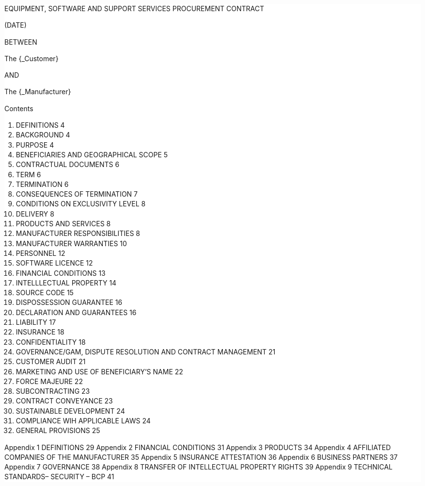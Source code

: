 EQUIPMENT, SOFTWARE AND SUPPORT SERVICES PROCUREMENT CONTRACT 

(DATE) 

BETWEEN

The {_Customer}

AND 

The {_Manufacturer}












 
Contents
1.	DEFINITIONS										 	   4
2.	BACKGROUND	4
3.	PURPOSE	4
4.	BENEFICIARIES AND GEOGRAPHICAL SCOPE	5
5.	CONTRACTUAL DOCUMENTS	6
6.	TERM	6
7.	TERMINATION	6
8.	CONSEQUENCES OF TERMINATION	7
9.	CONDITIONS ON EXCLUSIVITY LEVEL	8
10.	DELIVERY	8
11.	PRODUCTS AND SERVICES	8
12.	MANUFACTURER RESPONSIBILITIES	8
13.	MANUFACTURER WARRANTIES	10
14.	PERSONNEL	12
15.	SOFTWARE LICENCE	12
16.	FINANCIAL CONDITIONS	13
17.	INTELLLECTUAL PROPERTY	14
18.	SOURCE CODE	15
19.	DISPOSSESSION GUARANTEE	16
20.	DECLARATION AND GUARANTEES	16
21.	LIABILITY	17
22.	INSURANCE	18
23.	CONFIDENTIALITY	18
24.	GOVERNANCE/GAM, DISPUTE RESOLUTION AND CONTRACT MANAGEMENT	21
25.	CUSTOMER AUDIT	21
26.	MARKETING AND USE OF BENEFICIARY’S NAME	22
27.	FORCE MAJEURE	22
28.	SUBCONTRACTING	23
29.	CONTRACT CONVEYANCE	23
30.	SUSTAINABLE DEVELOPMENT	24
31.	COMPLIANCE WIH APPLICABLE LAWS	24
32.	GENERAL PROVISIONS	25


Appendix 1 DEFINITIONS	29
Appendix 2  FINANCIAL CONDITIONS	31
Appendix 3  PRODUCTS	34
Appendix 4 AFFILIATED COMPANIES OF THE MANUFACTURER	35
Appendix 5 INSURANCE ATTESTATION	36
Appendix 6 BUSINESS PARTNERS	37
Appendix 7 GOVERNANCE	38
Appendix 8 TRANSFER OF INTELLECTUAL PROPERTY RIGHTS	39
Appendix 9 TECHNICAL STANDARDS– SECURITY – BCP	41
